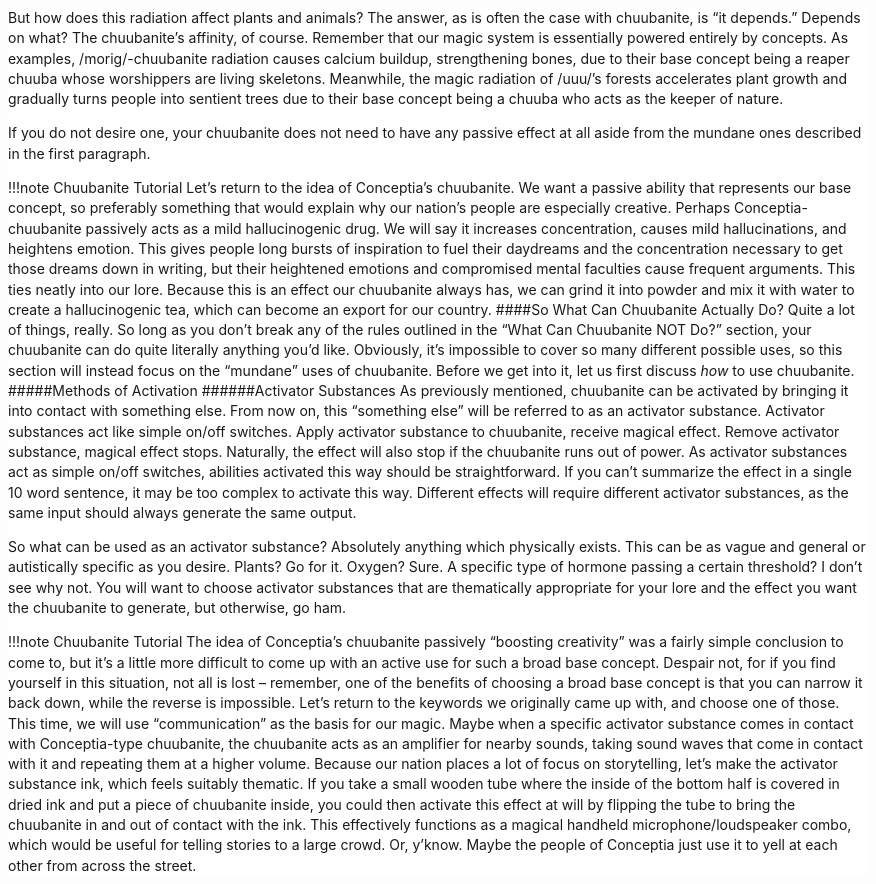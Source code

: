 But how does this radiation affect plants and animals? The answer, as is often the case with chuubanite, is “it depends.” Depends on what? The chuubanite’s affinity, of course. Remember that our magic system is essentially powered entirely by concepts. As examples, /morig/-chuubanite radiation causes calcium buildup, strengthening bones, due to their base concept being a reaper chuuba whose worshippers are living skeletons. Meanwhile, the magic radiation of /uuu/’s forests accelerates plant growth and gradually turns people into sentient trees due to their base concept being a chuuba who acts as the keeper of nature.

If you do not desire one, your chuubanite does not need to have any passive effect at all aside from the mundane ones described in the first paragraph.

!!!note Chuubanite Tutorial
	Let’s return to the idea of Conceptia’s chuubanite. We want a passive ability that represents our base concept, so preferably something that would explain why our nation’s people are especially creative. Perhaps Conceptia-chuubanite passively acts as a mild hallucinogenic drug. We will say it increases concentration, causes mild hallucinations, and heightens emotion. This gives people long bursts of inspiration to fuel their daydreams and the concentration necessary to get those dreams down in writing, but their heightened emotions and compromised mental faculties cause frequent arguments. This ties neatly into our lore. Because this is an effect our chuubanite always has, we can grind it into powder and mix it with water to create a hallucinogenic tea, which can become an export for our country.
####So What Can Chuubanite Actually Do?
Quite a lot of things, really. So long as you don’t break any of the rules outlined in the “What Can Chuubanite NOT Do?” section, your chuubanite can do quite literally anything you’d like. Obviously, it’s impossible to cover so many different possible uses, so this section will instead focus on the “mundane” uses of chuubanite. Before we get into it, let us first discuss *how* to use chuubanite.
#####Methods of Activation
######Activator Substances
As previously mentioned, chuubanite can be activated by bringing it into contact with something else. From now on, this “something else” will be referred to as an activator substance. Activator substances act like simple on/off switches. Apply activator substance to chuubanite, receive magical effect. Remove activator substance, magical effect stops. Naturally, the effect will also stop if the chuubanite runs out of power. As activator substances act as simple on/off switches, abilities activated this way should be straightforward. If you can’t summarize the effect in a single 10 word sentence, it may be too complex to activate this way. Different effects will require different activator substances, as the same input should always generate the same output.

So what can be used as an activator substance? Absolutely anything which physically exists. This can be as vague and general or autistically specific as you desire. Plants? Go for it. Oxygen? Sure. A specific type of hormone passing a certain threshold? I don’t see why not. You will want to choose activator substances that are thematically appropriate for your lore and the effect you want the chuubanite to generate, but otherwise, go ham.

!!!note Chuubanite Tutorial
	The idea of Conceptia’s chuubanite passively “boosting creativity” was a fairly simple conclusion to come to, but it’s a little more difficult to come up with an active use for such a broad base concept. Despair not, for if you find yourself in this situation, not all is lost – remember, one of the benefits of choosing a broad base concept is that you can narrow it back down, while the reverse is impossible. Let’s return to the keywords we originally came up with, and choose one of those. This time, we will use “communication” as the basis for our magic. Maybe when a specific activator substance comes in contact with Conceptia-type chuubanite, the chuubanite acts as an amplifier for nearby sounds, taking sound waves that come in contact with it and repeating them at a higher volume. Because our nation places a lot of focus on storytelling, let’s make the activator substance ink, which feels suitably thematic. If you take a small wooden tube where the inside of the bottom half is covered in dried ink and put a piece of chuubanite inside, you could then activate this effect at will by flipping the tube to bring the chuubanite in and out of contact with the ink. This effectively functions as a magical handheld microphone/loudspeaker combo, which would be useful for telling stories to a large crowd. Or, y’know. Maybe the people of Conceptia just use it to yell at each other from across the street.
